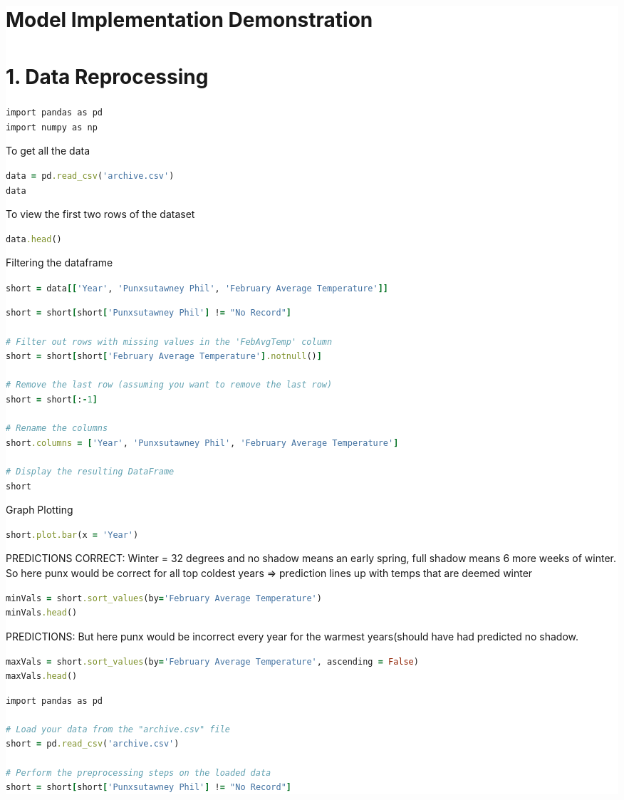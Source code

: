 # Model Implementation Demonstration

# 1. Data Reprocessing

```ruby
import pandas as pd
import numpy as np
```

To get all the data
```ruby
data = pd.read_csv('archive.csv')
data
```

To view the first two rows of the dataset
```ruby
data.head()
```

Filtering the dataframe
```ruby
short = data[['Year', 'Punxsutawney Phil', 'February Average Temperature']]
```
```ruby
short = short[short['Punxsutawney Phil'] != "No Record"]

# Filter out rows with missing values in the 'FebAvgTemp' column
short = short[short['February Average Temperature'].notnull()]

# Remove the last row (assuming you want to remove the last row)
short = short[:-1]

# Rename the columns
short.columns = ['Year', 'Punxsutawney Phil', 'February Average Temperature']

# Display the resulting DataFrame
short
```

Graph Plotting
```ruby
short.plot.bar(x = 'Year')
```

PREDICTIONS CORRECT: Winter = 32 degrees and no shadow means an early spring, full shadow means 6 more weeks of winter. So here punx would be correct for all top coldest years => prediction lines up with temps that are deemed winter
```ruby
minVals = short.sort_values(by='February Average Temperature')
minVals.head()
```

PREDICTIONS: But here punx would be incorrect every year for the warmest years(should have had predicted no shadow.
```ruby
maxVals = short.sort_values(by='February Average Temperature', ascending = False)
maxVals.head()
```
```ruby
import pandas as pd

# Load your data from the "archive.csv" file
short = pd.read_csv('archive.csv')

# Perform the preprocessing steps on the loaded data
short = short[short['Punxsutawney Phil'] != "No Record"]
```